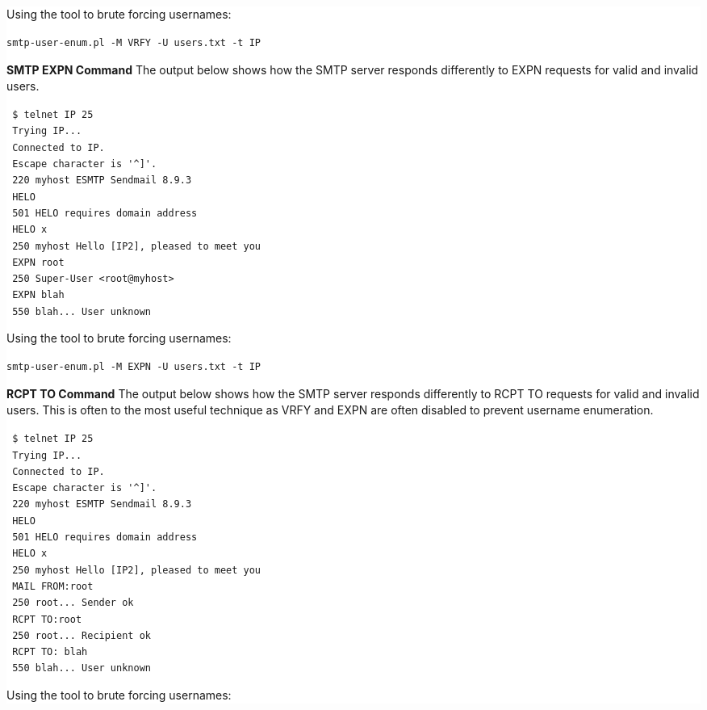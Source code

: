 Using the tool to brute forcing usernames:
```
smtp-user-enum.pl -M VRFY -U users.txt -t IP
```

**SMTP EXPN Command**
The output below shows how the SMTP server responds differently to EXPN requests for valid and invalid users.

```
 $ telnet IP 25
 Trying IP...
 Connected to IP.
 Escape character is '^]'.
 220 myhost ESMTP Sendmail 8.9.3
 HELO
 501 HELO requires domain address
 HELO x
 250 myhost Hello [IP2], pleased to meet you
 EXPN root
 250 Super-User <root@myhost>
 EXPN blah
 550 blah... User unknown
```

Using the tool to brute forcing usernames:

```
smtp-user-enum.pl -M EXPN -U users.txt -t IP
```

**RCPT TO Command**
The output below shows how the SMTP server responds differently to RCPT TO requests for valid and invalid users. This is often to the most useful technique as VRFY and EXPN are often disabled to prevent username enumeration.

```
 $ telnet IP 25
 Trying IP...
 Connected to IP.
 Escape character is '^]'.
 220 myhost ESMTP Sendmail 8.9.3
 HELO
 501 HELO requires domain address
 HELO x
 250 myhost Hello [IP2], pleased to meet you
 MAIL FROM:root
 250 root... Sender ok
 RCPT TO:root
 250 root... Recipient ok
 RCPT TO: blah
 550 blah... User unknown
 ```

Using the tool to brute forcing usernames:
